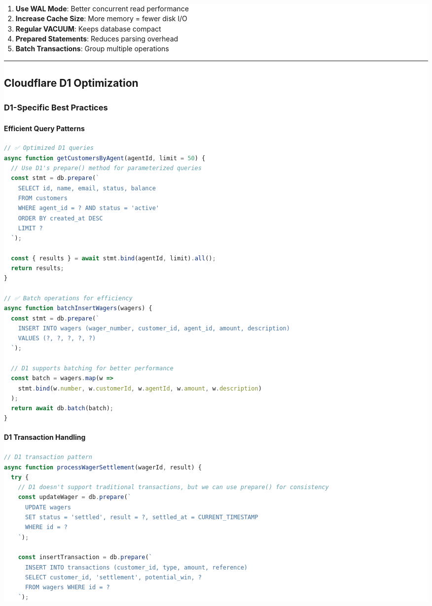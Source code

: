 1. **Use WAL Mode**: Better concurrent read performance
2. **Increase Cache Size**: More memory = fewer disk I/O
3. **Regular VACUUM**: Keeps database compact
4. **Prepared Statements**: Reduces parsing overhead
5. **Batch Transactions**: Group multiple operations

---

## Cloudflare D1 Optimization

### D1-Specific Best Practices

#### Efficient Query Patterns

```javascript
// ✅ Optimized D1 queries
async function getCustomersByAgent(agentId, limit = 50) {
  // Use D1's prepare() method for parameterized queries
  const stmt = db.prepare(`
    SELECT id, name, email, status, balance
    FROM customers 
    WHERE agent_id = ? AND status = 'active'
    ORDER BY created_at DESC 
    LIMIT ?
  `);

  const { results } = await stmt.bind(agentId, limit).all();
  return results;
}

// ✅ Batch operations for efficiency
async function batchInsertWagers(wagers) {
  const stmt = db.prepare(`
    INSERT INTO wagers (wager_number, customer_id, agent_id, amount, description)
    VALUES (?, ?, ?, ?, ?)
  `);

  // D1 supports batching for better performance
  const batch = wagers.map(w =>
    stmt.bind(w.number, w.customerId, w.agentId, w.amount, w.description)
  );
  return await db.batch(batch);
}
```

#### D1 Transaction Handling

```javascript
// D1 transaction pattern
async function processWagerSettlement(wagerId, result) {
  try {
    // D1 doesn't support traditional transactions, but we can use prepare() for consistency
    const updateWager = db.prepare(`
      UPDATE wagers 
      SET status = 'settled', result = ?, settled_at = CURRENT_TIMESTAMP
      WHERE id = ?
    `);

    const insertTransaction = db.prepare(`
      INSERT INTO transactions (customer_id, type, amount, reference)
      SELECT customer_id, 'settlement', potential_win, ?
      FROM wagers WHERE id = ?
    `);

```